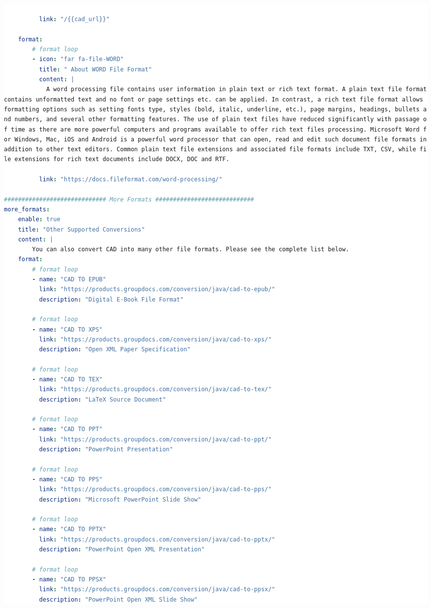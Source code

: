 ```yaml

          link: "/{{cad_url}}"

    format:
        # format loop
        - icon: "far fa-file-WORD"
          title: " About WORD File Format"
          content: |
            A word processing file contains user information in plain text or rich text format. A plain text file format contains unformatted text and no font or page settings etc. can be applied. In contrast, a rich text file format allows formatting options such as setting fonts type, styles (bold, italic, underline, etc.), page margins, headings, bullets and numbers, and several other formatting features. The use of plain text files have reduced significantly with passage of time as there are more powerful computers and programs available to offer rich text files processing. Microsoft Word for Windows, Mac, iOS and Android is a powerful word processor that can open, read and edit such document file formats in addition to other text editors. Common plain text file extensions and associated file formats include TXT, CSV, while file extensions for rich text documents include DOCX, DOC and RTF.

          link: "https://docs.fileformat.com/word-processing/"

############################# More Formats ############################
more_formats:
    enable: true
    title: "Other Supported Conversions"
    content: |
        You can also convert CAD into many other file formats. Please see the complete list below.
    format: 
        # format loop
        - name: "CAD TO EPUB"
          link: "https://products.groupdocs.com/conversion/java/cad-to-epub/"
          description: "Digital E-Book File Format"

        # format loop
        - name: "CAD TO XPS"
          link: "https://products.groupdocs.com/conversion/java/cad-to-xps/"
          description: "Open XML Paper Specification"

        # format loop
        - name: "CAD TO TEX"
          link: "https://products.groupdocs.com/conversion/java/cad-to-tex/"
          description: "LaTeX Source Document"

        # format loop
        - name: "CAD TO PPT"
          link: "https://products.groupdocs.com/conversion/java/cad-to-ppt/"
          description: "PowerPoint Presentation"

        # format loop
        - name: "CAD TO PPS"
          link: "https://products.groupdocs.com/conversion/java/cad-to-pps/"
          description: "Microsoft PowerPoint Slide Show"

        # format loop
        - name: "CAD TO PPTX"
          link: "https://products.groupdocs.com/conversion/java/cad-to-pptx/"
          description: "PowerPoint Open XML Presentation"

        # format loop
        - name: "CAD TO PPSX"
          link: "https://products.groupdocs.com/conversion/java/cad-to-ppsx/"
          description: "PowerPoint Open XML Slide Show"

```